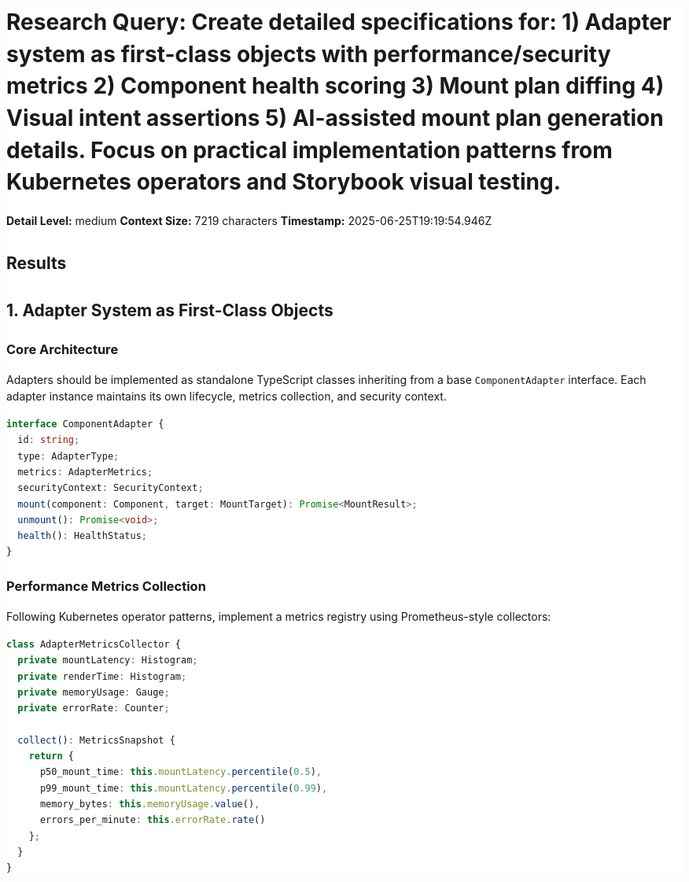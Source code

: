 # Research Query: Create detailed specifications for: 1) Adapter system as first-class objects with performance/security metrics 2) Component health scoring 3) Mount plan diffing 4) Visual intent assertions 5) AI-assisted mount plan generation details. Focus on practical implementation patterns from Kubernetes operators and Storybook visual testing.

**Detail Level:** medium
**Context Size:** 7219 characters
**Timestamp:** 2025-06-25T19:19:54.946Z

## Results

## 1. Adapter System as First-Class Objects

### Core Architecture
Adapters should be implemented as standalone TypeScript classes inheriting from a base `ComponentAdapter` interface. Each adapter instance maintains its own lifecycle, metrics collection, and security context.

```typescript
interface ComponentAdapter {
  id: string;
  type: AdapterType;
  metrics: AdapterMetrics;
  securityContext: SecurityContext;
  mount(component: Component, target: MountTarget): Promise<MountResult>;
  unmount(): Promise<void>;
  health(): HealthStatus;
}
```

### Performance Metrics Collection
Following Kubernetes operator patterns, implement a metrics registry using Prometheus-style collectors:

```typescript
class AdapterMetricsCollector {
  private mountLatency: Histogram;
  private renderTime: Histogram;
  private memoryUsage: Gauge;
  private errorRate: Counter;
  
  collect(): MetricsSnapshot {
    return {
      p50_mount_time: this.mountLatency.percentile(0.5),
      p99_mount_time: this.mountLatency.percentile(0.99),
      memory_bytes: this.memoryUsage.value(),
      errors_per_minute: this.errorRate.rate()
    };
  }
}
```
